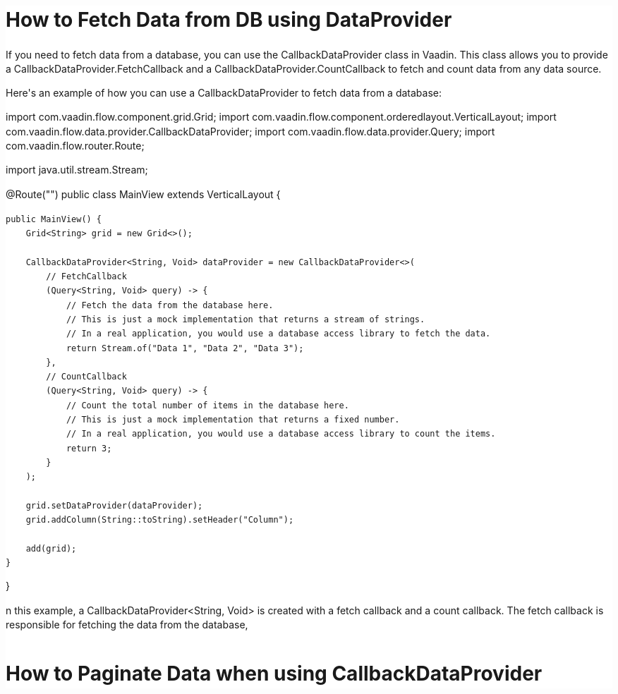 
###

# How to Fetch Data from DB using DataProvider

If you need to fetch data from a database, you can use the CallbackDataProvider class in Vaadin. This class allows you to provide a CallbackDataProvider.FetchCallback and a CallbackDataProvider.CountCallback to fetch and count data from any data source.

Here's an example of how you can use a CallbackDataProvider to fetch data from a database:


import com.vaadin.flow.component.grid.Grid;
import com.vaadin.flow.component.orderedlayout.VerticalLayout;
import com.vaadin.flow.data.provider.CallbackDataProvider;
import com.vaadin.flow.data.provider.Query;
import com.vaadin.flow.router.Route;

import java.util.stream.Stream;

@Route("")
public class MainView extends VerticalLayout {

    public MainView() {
        Grid<String> grid = new Grid<>();

        CallbackDataProvider<String, Void> dataProvider = new CallbackDataProvider<>(
            // FetchCallback
            (Query<String, Void> query) -> {
                // Fetch the data from the database here.
                // This is just a mock implementation that returns a stream of strings.
                // In a real application, you would use a database access library to fetch the data.
                return Stream.of("Data 1", "Data 2", "Data 3");
            },
            // CountCallback
            (Query<String, Void> query) -> {
                // Count the total number of items in the database here.
                // This is just a mock implementation that returns a fixed number.
                // In a real application, you would use a database access library to count the items.
                return 3;
            }
        );

        grid.setDataProvider(dataProvider);
        grid.addColumn(String::toString).setHeader("Column");

        add(grid);
    }
}

n this example, a CallbackDataProvider<String, Void> is created with a fetch callback and a count callback. The fetch callback is responsible for fetching the data from the database,

###

# How to Paginate Data when using CallbackDataProvider
